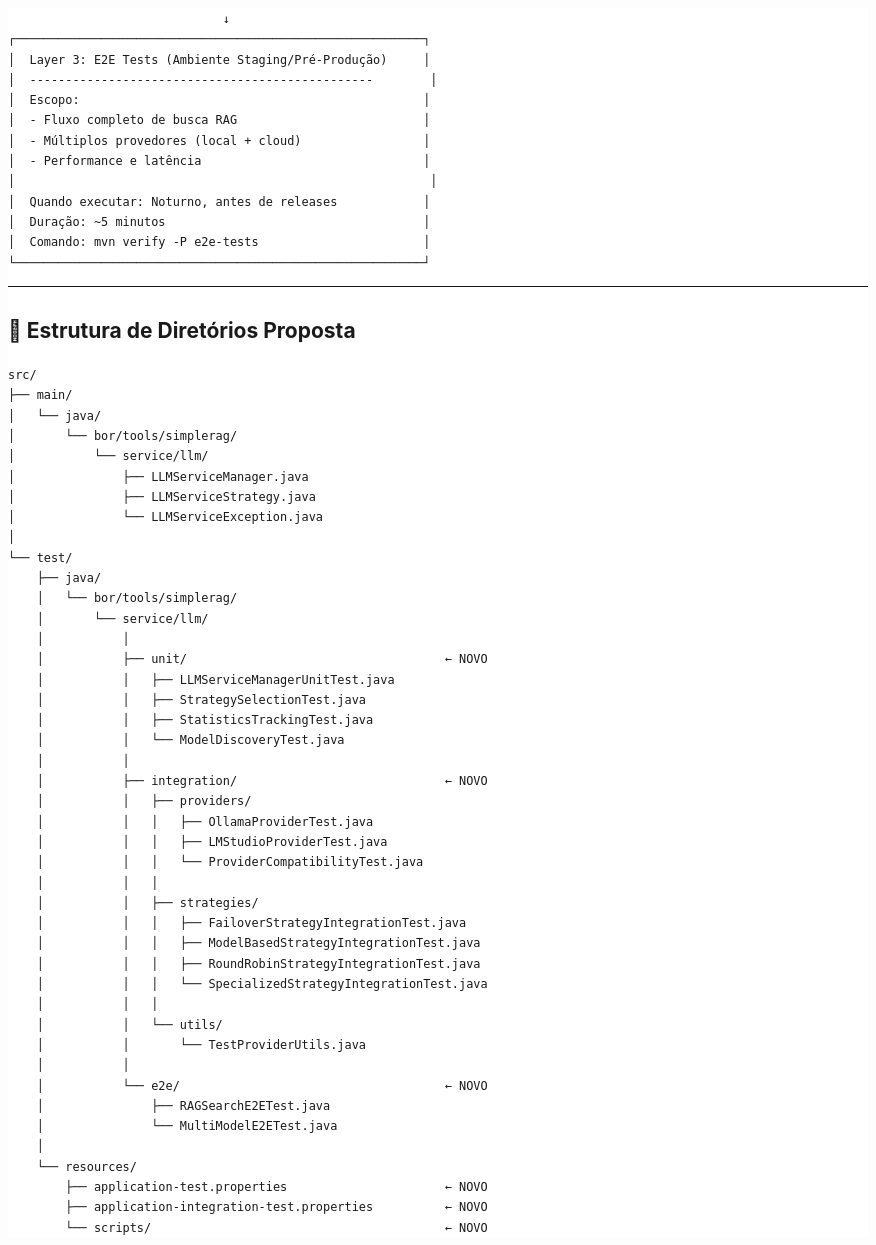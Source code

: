 ```
                              ↓
┌─────────────────────────────────────────────────────────┐
│  Layer 3: E2E Tests (Ambiente Staging/Pré-Produção)     │
│  ------------------------------------------------        │
│  Escopo:                                                │
│  - Fluxo completo de busca RAG                          │
│  - Múltiplos provedores (local + cloud)                 │
│  - Performance e latência                               │
│                                                          │
│  Quando executar: Noturno, antes de releases            │
│  Duração: ~5 minutos                                    │
│  Comando: mvn verify -P e2e-tests                       │
└─────────────────────────────────────────────────────────┘
```

---

## 📁 Estrutura de Diretórios Proposta

```
src/
├── main/
│   └── java/
│       └── bor/tools/simplerag/
│           └── service/llm/
│               ├── LLMServiceManager.java
│               ├── LLMServiceStrategy.java
│               └── LLMServiceException.java
│
└── test/
    ├── java/
    │   └── bor/tools/simplerag/
    │       └── service/llm/
    │           │
    │           ├── unit/                                    ← NOVO
    │           │   ├── LLMServiceManagerUnitTest.java
    │           │   ├── StrategySelectionTest.java
    │           │   ├── StatisticsTrackingTest.java
    │           │   └── ModelDiscoveryTest.java
    │           │
    │           ├── integration/                             ← NOVO
    │           │   ├── providers/
    │           │   │   ├── OllamaProviderTest.java
    │           │   │   ├── LMStudioProviderTest.java
    │           │   │   └── ProviderCompatibilityTest.java
    │           │   │
    │           │   ├── strategies/
    │           │   │   ├── FailoverStrategyIntegrationTest.java
    │           │   │   ├── ModelBasedStrategyIntegrationTest.java
    │           │   │   ├── RoundRobinStrategyIntegrationTest.java
    │           │   │   └── SpecializedStrategyIntegrationTest.java
    │           │   │
    │           │   └── utils/
    │           │       └── TestProviderUtils.java
    │           │
    │           └── e2e/                                     ← NOVO
    │               ├── RAGSearchE2ETest.java
    │               └── MultiModelE2ETest.java
    │
    └── resources/
        ├── application-test.properties                      ← NOVO
        ├── application-integration-test.properties          ← NOVO
        └── scripts/                                         ← NOVO
```